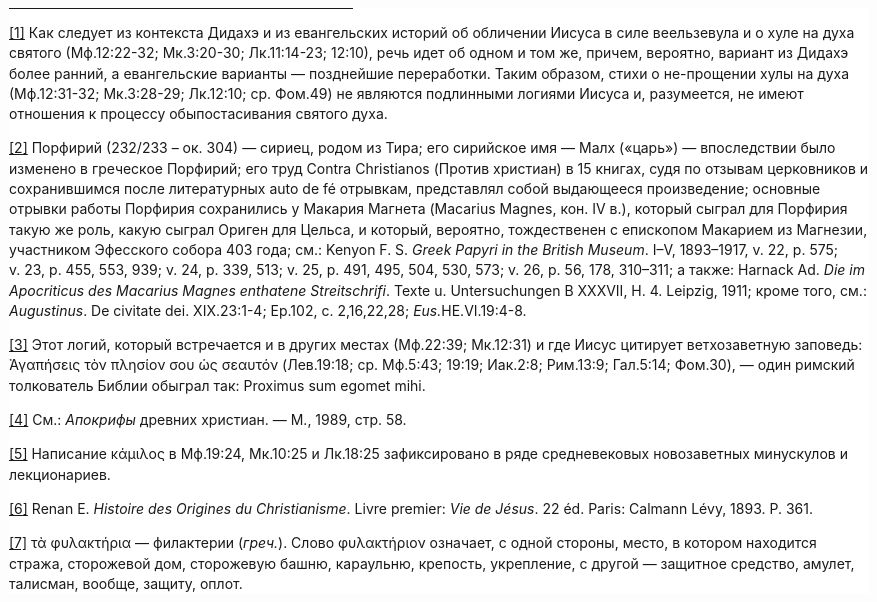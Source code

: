 <hr align="left" width="40%">

<p class=s><a href="#_ftnref1" name="_ftn1">[1]</a> Как следует из контекста
Дидахэ и из евангельских историй об обличении Иисуса в силе веельзевула и о
хуле на духа святого (Мф.12:22-32; Мк.3:20-30; Лк.11:14-23; 12:10), речь идет
об одном и том же, причем, вероятно, вариант из Дидахэ более ранний, а
евангельские варианты — позднейшие переработки. Таким образом, стихи о
не-прощении хулы на духа (Мф.12:31-32; Мк.3:28-29; Лк.12:10; ср.&nbsp;Фом.49)
не являются подлинными логиями Иисуса и, разумеется, не имеют отношения к
процессу обыпостасивания святого духа.</p>

<p class=s><a href="#_ftnref2" name="_ftn2">[2]</a> Порфирий (232/233 –
ок.&nbsp;304) — сириец, родом из Тира; его сирийское имя — Малх («царь») —
впоследствии было изменено в греческое Порфирий; его труд Contra Christianos
(Против христиан) в&nbsp;15&nbsp;книгах, судя по отзывам церковников и
сохранившимся после литературных auto de f&eacute; отрывкам, представлял собой
выдающееся произведение; основные отрывки работы Порфирия сохранились у Макария
Магнета (Macarius Magnes, кон.&nbsp;IV&nbsp;в.), который сыграл для Порфирия
такую же роль, какую сыграл Ориген для Цельса, и который, вероятно,
тождественен с епископом Макарием из Магнезии, участником Эфесского собора
403&nbsp;года; см.:&nbsp;Kenyon&nbsp;F.&nbsp;S. <i>Greek Papyri in the British
Museum</i>. I–V, 1893–1917, v.&nbsp;22, p.&nbsp;575; v.&nbsp;23,
p.&nbsp;455,&nbsp;553,&nbsp;939; v.&nbsp;24, p.&nbsp;339,&nbsp;513; v.&nbsp;25,
p.&nbsp;491, 495, 504, 530, 573; v.&nbsp;26, p.&nbsp;56, 178, 310–311; а также:
Harnack&nbsp;Ad. <i>Die im Apocriticus des Macarius Magnes enthatene
Streitschrifi</i>. Texte u. Untersuchungen B XXXVII, H.&nbsp;4.
Leipzig,&nbsp;1911; кроме того, см.: <i>Augustinus</i>. De civitate dei.
XIX.23:1-4; Ep.102, c.&nbsp;2,16,22,28; <i>Eus.</i>HE.VI.19:4-8.</p>

<p class=s><a href="#_ftnref3" name="_ftn3">[3]</a> Этот логий, который
встречается и в других местах (Мф.22:39; Мк.12:31) и где Иисус цитирует
ветхозаветную заповедь: <span
class=g>&#7944;&#947;&#945;&#960;&#942;&#963;&#949;&#953;&#962;
&#964;&#8056;&#957; &#960;&#955;&#951;&#963;&#943;&#959;&#957;
&#963;&#959;&#965; &#8033;&#962;
&#963;&#949;&#945;&#965;&#964;&#972;&#957;</span> (Лев.19:18; ср.&nbsp;Мф.5:43;
19:19; Иак.2:8; Рим.13:9; Гал.5:14; Фом.30), — один римский толкователь Библии
обыграл так: Proximus sum egomet mihi.</p>

<p class=s><a href="#_ftnref4" name="_ftn4">[4]</a> См.: <i>Апокрифы</i>
древних христиан. — М., 1989, стр.&nbsp;58.</p>

<p class=s><a href="#_ftnref5" name="_ftn5">[5]</a> Написание <span
class=g>&#954;&#940;&#956;&#953;&#955;&#959;&#962;</span> в Мф.19:24, Мк.10:25
и Лк.18:25 зафиксировано в ряде средневековых новозаветных минускулов и
лекционариев.</p>

<p class=s><a href="#_ftnref6" name="_ftn6">[6]</a> Renan&nbsp;E. <i>Histoire
des Origines du Christianisme</i>. Livre premier: <i>Vie de J&eacute;sus</i>.
22&nbsp;&eacute;d. Paris: Calmann L&eacute;vy, 1893. P.&nbsp;361.</p>

<p class=s><a href="#_ftnref7" name="_ftn7">[7]</a> <span
class=g>&#964;&#8048;
&#966;&#965;&#955;&#945;&#954;&#964;&#942;&#961;&#953;&#945;</span> —
филактерии (<i>греч.</i>). Слово <span
class=g>&#966;&#965;&#955;&#945;&#954;&#964;&#942;&#961;&#953;&#959;&#957;</span>
означает, с одной стороны, место, в котором находится стража, сторожевой дом,
сторожевую башню, караульню, крепость, укрепление, с другой — защитное
средство, амулет, талисман, вообще, защиту, оплот.</p>
